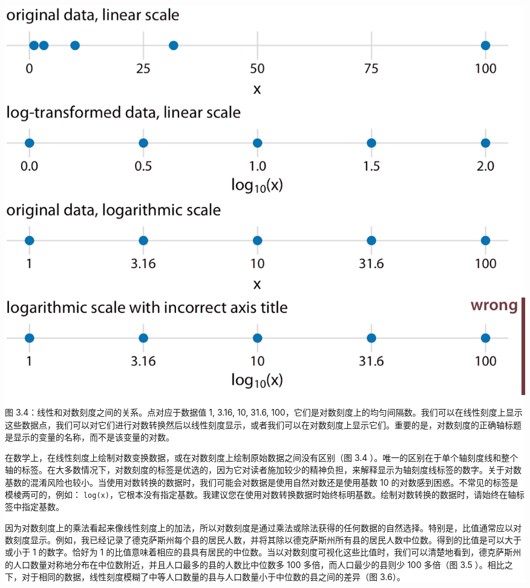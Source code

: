 ![](img/ab58080f64ef72ff5580dd820c3a2832.jpg)

图 3.4：线性和对数刻度之间的关系。点对应于数据值 1, 3.16, 10, 31.6, 100，它们是对数刻度上的均匀间隔数。我们可以在线性刻度上显示这些数据点，我们可以对它们进行对数转换然后以线性刻度显示，或者我们可以在对数刻度上显示它们。重要的是，对数刻度的正确轴标题是显示的变量的名称，而不是该变量的对数。

在数学上，在线性刻度上绘制对数变换数据，或在对数刻度上绘制原始数据之间没有区别（图 3.4 ）。唯一的区别在于单个轴刻度线和整个轴的标签。在大多数情况下，对数刻度的标签是优选的，因为它对读者施加较少的精神负担，来解释显示为轴刻度线标签的数字。关于对数基数的混淆风险也较小。当使用对数转换的数据时，我们可能会对数据是使用自然对数还是使用基数 10 的对数感到困惑。不常见的标签是模棱两可的，例如： `log(x)`，它根本没有指定基数。我建议您在使用对数转换数据时始终标明基数。绘制对数转换的数据时，请始终在轴标签中指定基数。

因为对数刻度上的乘法看起来像线性刻度上的加法，所以对数刻度是通过乘法或除法获得的任何数据的自然选择。特别是，比值通常应以对数刻度显示。例如，我已经记录了德克萨斯州每个县的居民人数，并将其除以德克萨斯州所有县的居民人数中位数。得到的比值是可以大于或小于 1 的数字。恰好为 1 的比值意味着相应的县具有居民的中位数。当以对数刻度可视化这些比值时，我们可以清楚地看到，德克萨斯州的人口数量对称地分布在中位数附近，并且人口最多的县的人数比中位数多 100 多倍，而人口最少的县则少 100 多倍（图 3.5 ）。相比之下，对于相同的数据，线性刻度模糊了中等人口数量的县与人口数量小于中位数的县之间的差异（图 3.6）。
